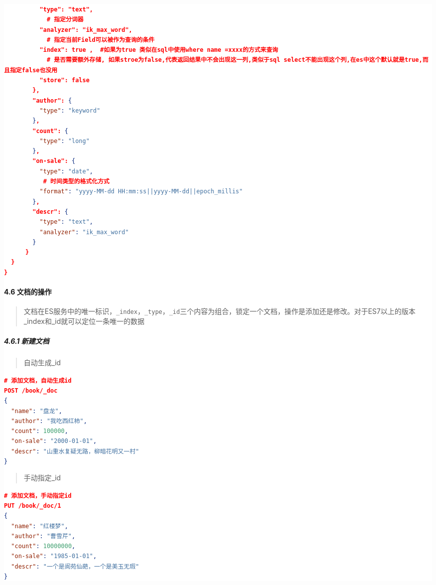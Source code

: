 ```json
          "type": "text",
    		# 指定分词器
          "analyzer": "ik_max_word",
    		# 指定当前Field可以被作为查询的条件
          "index": true ,  #如果为true 类似在sql中使用where name =xxxx的方式来查询
    		# 是否需要额外存储, 如果stroe为false,代表返回结果中不会出现这一列,类似于sql select不能出现这个列,在es中这个默认就是true,而且指定false也没用
          "store": false 
        },
        "author": {
          "type": "keyword"
        },
        "count": {
          "type": "long"
        },
        "on-sale": {
          "type": "date",
           # 时间类型的格式化方式 
          "format": "yyyy-MM-dd HH:mm:ss||yyyy-MM-dd||epoch_millis"
        },
        "descr": {
          "type": "text",
          "analyzer": "ik_max_word"
        }
      }
  }
}
```

#### 4.6 文档的操作

> 文档在ES服务中的唯一标识，`_index`，`_type`，`_id`三个内容为组合，锁定一个文档，操作是添加还是修改。对于ES7以上的版本 _index和_id就可以定位一条唯一的数据

##### 4.6.1 新建文档

> 自动生成_id

```json
# 添加文档，自动生成id
POST /book/_doc
{
  "name": "盘龙",
  "author": "我吃西红柿",
  "count": 100000,
  "on-sale": "2000-01-01",
  "descr": "山重水复疑无路，柳暗花明又一村"
}
```

> 手动指定_id

```json
# 添加文档，手动指定id
PUT /book/_doc/1
{
  "name": "红楼梦",
  "author": "曹雪芹",
  "count": 10000000,
  "on-sale": "1985-01-01",
  "descr": "一个是阆苑仙葩，一个是美玉无瑕"
}
```
